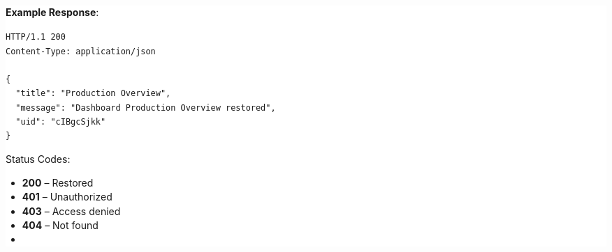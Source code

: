 **Example Response**:

```http
HTTP/1.1 200
Content-Type: application/json

{
  "title": "Production Overview",
  "message": "Dashboard Production Overview restored",
  "uid": "cIBgcSjkk"
}
```

Status Codes:

- **200** – Restored
- **401** – Unauthorized
- **403** – Access denied
- **404** – Not found
-
